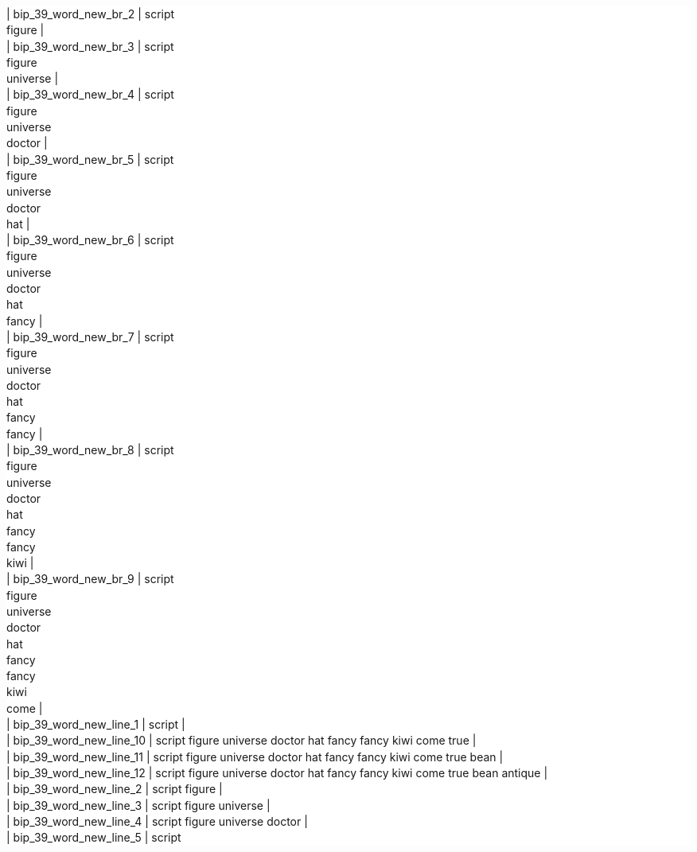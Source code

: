 | bip_39_word_new_br_2 | script<br>figure |  
| bip_39_word_new_br_3 | script<br>figure<br>universe |  
| bip_39_word_new_br_4 | script<br>figure<br>universe<br>doctor |  
| bip_39_word_new_br_5 | script<br>figure<br>universe<br>doctor<br>hat |  
| bip_39_word_new_br_6 | script<br>figure<br>universe<br>doctor<br>hat<br>fancy |  
| bip_39_word_new_br_7 | script<br>figure<br>universe<br>doctor<br>hat<br>fancy<br>fancy |  
| bip_39_word_new_br_8 | script<br>figure<br>universe<br>doctor<br>hat<br>fancy<br>fancy<br>kiwi |  
| bip_39_word_new_br_9 | script<br>figure<br>universe<br>doctor<br>hat<br>fancy<br>fancy<br>kiwi<br>come |  
| bip_39_word_new_line_1 | script |  
| bip_39_word_new_line_10 | script
figure
universe
doctor
hat
fancy
fancy
kiwi
come
true |  
| bip_39_word_new_line_11 | script
figure
universe
doctor
hat
fancy
fancy
kiwi
come
true
bean |  
| bip_39_word_new_line_12 | script
figure
universe
doctor
hat
fancy
fancy
kiwi
come
true
bean
antique |  
| bip_39_word_new_line_2 | script
figure |  
| bip_39_word_new_line_3 | script
figure
universe |  
| bip_39_word_new_line_4 | script
figure
universe
doctor |  
| bip_39_word_new_line_5 | script